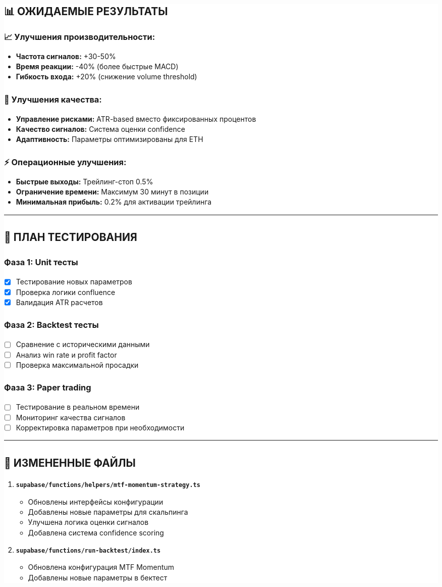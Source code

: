 
## **📊 ОЖИДАЕМЫЕ РЕЗУЛЬТАТЫ**

### **📈 Улучшения производительности:**
- **Частота сигналов:** +30-50%
- **Время реакции:** -40% (более быстрые MACD)
- **Гибкость входа:** +20% (снижение volume threshold)

### **🎯 Улучшения качества:**
- **Управление рисками:** ATR-based вместо фиксированных процентов
- **Качество сигналов:** Система оценки confidence
- **Адаптивность:** Параметры оптимизированы для ETH

### **⚡ Операционные улучшения:**
- **Быстрые выходы:** Трейлинг-стоп 0.5%
- **Ограничение времени:** Максимум 30 минут в позиции
- **Минимальная прибыль:** 0.2% для активации трейлинга

---

## **🧪 ПЛАН ТЕСТИРОВАНИЯ**

### **Фаза 1: Unit тесты**
- [x] Тестирование новых параметров
- [x] Проверка логики confluence
- [x] Валидация ATR расчетов

### **Фаза 2: Backtest тесты**
- [ ] Сравнение с историческими данными
- [ ] Анализ win rate и profit factor
- [ ] Проверка максимальной просадки

### **Фаза 3: Paper trading**
- [ ] Тестирование в реальном времени
- [ ] Мониторинг качества сигналов
- [ ] Корректировка параметров при необходимости

---

## **📁 ИЗМЕНЕННЫЕ ФАЙЛЫ**

1. **`supabase/functions/helpers/mtf-momentum-strategy.ts`**
   - Обновлены интерфейсы конфигурации
   - Добавлены новые параметры для скальпинга
   - Улучшена логика оценки сигналов
   - Добавлена система confidence scoring

2. **`supabase/functions/run-backtest/index.ts`**
   - Обновлена конфигурация MTF Momentum
   - Добавлены новые параметры в бектест

